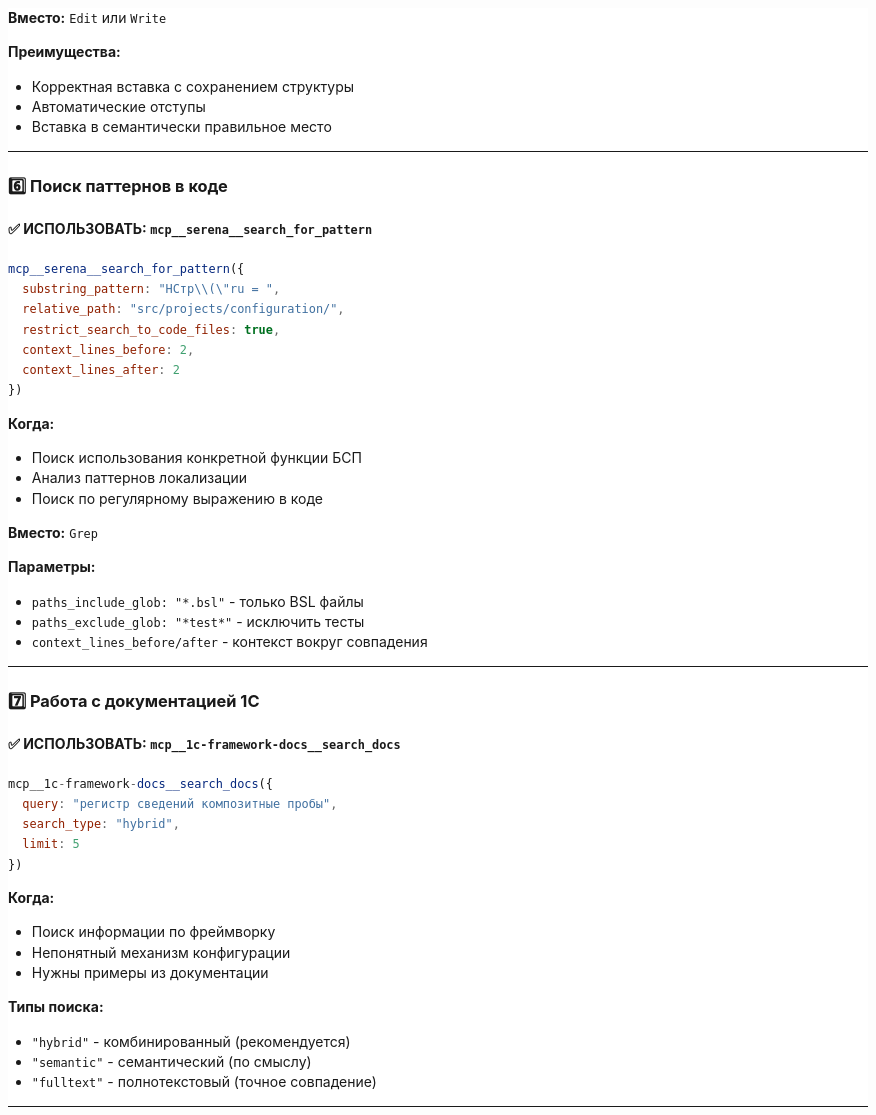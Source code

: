 **Вместо:** `Edit` или `Write`

**Преимущества:**
- Корректная вставка с сохранением структуры
- Автоматические отступы
- Вставка в семантически правильное место

---

### 6️⃣ **Поиск паттернов в коде**

#### ✅ ИСПОЛЬЗОВАТЬ: `mcp__serena__search_for_pattern`
```javascript
mcp__serena__search_for_pattern({
  substring_pattern: "НСтр\\(\"ru = ",
  relative_path: "src/projects/configuration/",
  restrict_search_to_code_files: true,
  context_lines_before: 2,
  context_lines_after: 2
})
```

**Когда:**
- Поиск использования конкретной функции БСП
- Анализ паттернов локализации
- Поиск по регулярному выражению в коде

**Вместо:** `Grep`

**Параметры:**
- `paths_include_glob: "*.bsl"` - только BSL файлы
- `paths_exclude_glob: "*test*"` - исключить тесты
- `context_lines_before/after` - контекст вокруг совпадения

---

### 7️⃣ **Работа с документацией 1С**

#### ✅ ИСПОЛЬЗОВАТЬ: `mcp__1c-framework-docs__search_docs`
```javascript
mcp__1c-framework-docs__search_docs({
  query: "регистр сведений композитные пробы",
  search_type: "hybrid",
  limit: 5
})
```

**Когда:**
- Поиск информации по фреймворку
- Непонятный механизм конфигурации
- Нужны примеры из документации

**Типы поиска:**
- `"hybrid"` - комбинированный (рекомендуется)
- `"semantic"` - семантический (по смыслу)
- `"fulltext"` - полнотекстовый (точное совпадение)

---